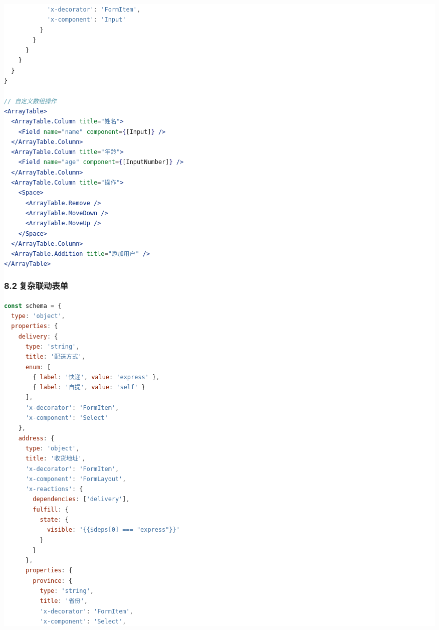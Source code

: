 ```jsx
            'x-decorator': 'FormItem',
            'x-component': 'Input'
          }
        }
      }
    }
  }
}

// 自定义数组操作
<ArrayTable>
  <ArrayTable.Column title="姓名">
    <Field name="name" component={[Input]} />
  </ArrayTable.Column>
  <ArrayTable.Column title="年龄">
    <Field name="age" component={[InputNumber]} />
  </ArrayTable.Column>
  <ArrayTable.Column title="操作">
    <Space>
      <ArrayTable.Remove />
      <ArrayTable.MoveDown />
      <ArrayTable.MoveUp />
    </Space>
  </ArrayTable.Column>
  <ArrayTable.Addition title="添加用户" />
</ArrayTable>
```

### 8.2 复杂联动表单

```jsx
const schema = {
  type: 'object',
  properties: {
    delivery: {
      type: 'string',
      title: '配送方式',
      enum: [
        { label: '快递', value: 'express' },
        { label: '自提', value: 'self' }
      ],
      'x-decorator': 'FormItem',
      'x-component': 'Select'
    },
    address: {
      type: 'object',
      title: '收货地址',
      'x-decorator': 'FormItem',
      'x-component': 'FormLayout',
      'x-reactions': {
        dependencies: ['delivery'],
        fulfill: {
          state: {
            visible: '{{$deps[0] === "express"}}'
          }
        }
      },
      properties: {
        province: {
          type: 'string',
          title: '省份',
          'x-decorator': 'FormItem',
          'x-component': 'Select',
```